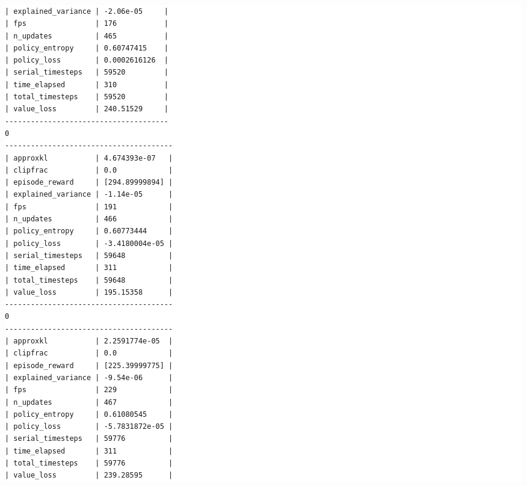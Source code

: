     | explained_variance | -2.06e-05     |
    | fps                | 176           |
    | n_updates          | 465           |
    | policy_entropy     | 0.60747415    |
    | policy_loss        | 0.0002616126  |
    | serial_timesteps   | 59520         |
    | time_elapsed       | 310           |
    | total_timesteps    | 59520         |
    | value_loss         | 240.51529     |
    --------------------------------------
    0
    ---------------------------------------
    | approxkl           | 4.674393e-07   |
    | clipfrac           | 0.0            |
    | episode_reward     | [294.89999894] |
    | explained_variance | -1.14e-05      |
    | fps                | 191            |
    | n_updates          | 466            |
    | policy_entropy     | 0.60773444     |
    | policy_loss        | -3.4180004e-05 |
    | serial_timesteps   | 59648          |
    | time_elapsed       | 311            |
    | total_timesteps    | 59648          |
    | value_loss         | 195.15358      |
    ---------------------------------------
    0
    ---------------------------------------
    | approxkl           | 2.2591774e-05  |
    | clipfrac           | 0.0            |
    | episode_reward     | [225.39999775] |
    | explained_variance | -9.54e-06      |
    | fps                | 229            |
    | n_updates          | 467            |
    | policy_entropy     | 0.61080545     |
    | policy_loss        | -5.7831872e-05 |
    | serial_timesteps   | 59776          |
    | time_elapsed       | 311            |
    | total_timesteps    | 59776          |
    | value_loss         | 239.28595      |